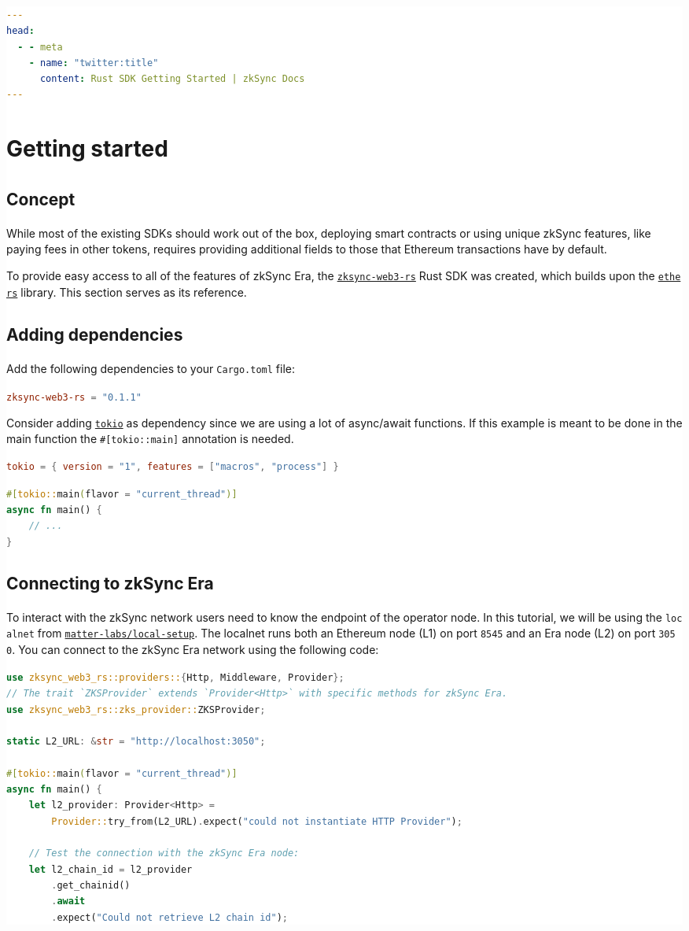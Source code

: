 ```yaml
---
head:
  - - meta
    - name: "twitter:title"
      content: Rust SDK Getting Started | zkSync Docs
---
```


# Getting started

## Concept

While most of the existing SDKs should work out of the box, deploying smart contracts or using unique zkSync features, like paying fees in other tokens, requires providing additional fields to those that Ethereum transactions have by default.

To provide easy access to all of the features of zkSync Era, the [`zksync-web3-rs`][sdk] Rust SDK was created, which builds upon the [`ethers`][ethers] library. This section serves as its reference.

## Adding dependencies

Add the following dependencies to your `Cargo.toml` file:

```toml
zksync-web3-rs = "0.1.1"
```

Consider adding [`tokio`][tokio] as dependency since we are using a lot of async/await functions. If this example is meant to be done in the main function the `#[tokio::main]` annotation is needed.

```toml
tokio = { version = "1", features = ["macros", "process"] }
```

```rust
#[tokio::main(flavor = "current_thread")]
async fn main() {
    // ...
}
```

## Connecting to zkSync Era

To interact with the zkSync network users need to know the endpoint of the operator node. In this tutorial, we will be using the `localnet` from [`matter-labs/local-setup`][localnet]. The localnet runs both an Ethereum node (L1) on port `8545` and an Era node (L2) on port `3050`. You can connect to the zkSync Era network using the following code:

```rust
use zksync_web3_rs::providers::{Http, Middleware, Provider};
// The trait `ZKSProvider` extends `Provider<Http>` with specific methods for zkSync Era.
use zksync_web3_rs::zks_provider::ZKSProvider;

static L2_URL: &str = "http://localhost:3050";

#[tokio::main(flavor = "current_thread")]
async fn main() {
    let l2_provider: Provider<Http> =
        Provider::try_from(L2_URL).expect("could not instantiate HTTP Provider");

    // Test the connection with the zkSync Era node:
    let l2_chain_id = l2_provider
        .get_chainid()
        .await
        .expect("Could not retrieve L2 chain id");
```

[sdk]: https://github.com/lambdaclass/zksync-web3-rs/
[ethers]: https://crates.io/crates/ethers
[tokio]: https://tokio.rs/
[localnet]: https://github.com/matter-labs/local-setup